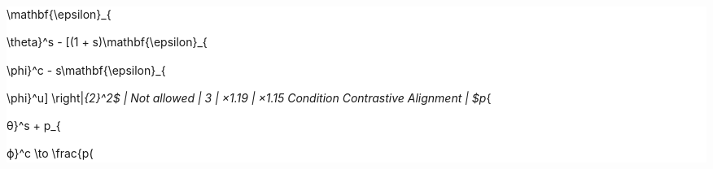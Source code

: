 
\mathbf{\epsilon}_{







\theta}^s - [(1 + s)\mathbf{\epsilon}_{







\phi}^c - s\mathbf{\epsilon}_{







\phi}^u] \right\|_{2}^2$ | Not allowed | 3 | ×1.19 | ×1.15
Condition Contrastive Alignment | $p_{
























θ}^s + p_{
























ϕ}^c \to \frac{p(









